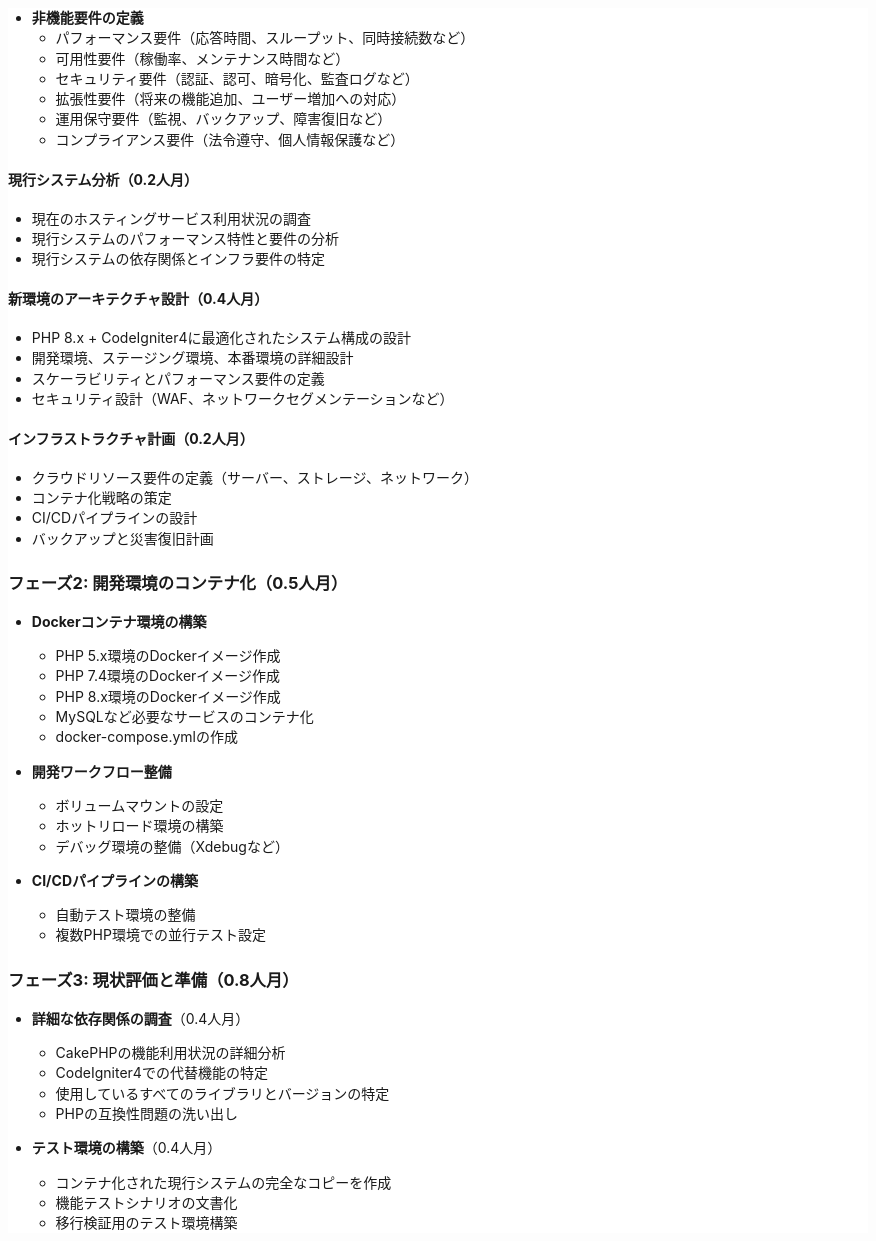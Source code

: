 - **非機能要件の定義**
  - パフォーマンス要件（応答時間、スループット、同時接続数など）
  - 可用性要件（稼働率、メンテナンス時間など）
  - セキュリティ要件（認証、認可、暗号化、監査ログなど）
  - 拡張性要件（将来の機能追加、ユーザー増加への対応）
  - 運用保守要件（監視、バックアップ、障害復旧など）
  - コンプライアンス要件（法令遵守、個人情報保護など）

#### 現行システム分析（0.2人月）
- 現在のホスティングサービス利用状況の調査
- 現行システムのパフォーマンス特性と要件の分析
- 現行システムの依存関係とインフラ要件の特定

#### 新環境のアーキテクチャ設計（0.4人月）
- PHP 8.x + CodeIgniter4に最適化されたシステム構成の設計
- 開発環境、ステージング環境、本番環境の詳細設計
- スケーラビリティとパフォーマンス要件の定義
- セキュリティ設計（WAF、ネットワークセグメンテーションなど）

#### インフラストラクチャ計画（0.2人月）
- クラウドリソース要件の定義（サーバー、ストレージ、ネットワーク）
- コンテナ化戦略の策定
- CI/CDパイプラインの設計
- バックアップと災害復旧計画

### フェーズ2: 開発環境のコンテナ化（0.5人月）
- **Dockerコンテナ環境の構築**
  - PHP 5.x環境のDockerイメージ作成
  - PHP 7.4環境のDockerイメージ作成
  - PHP 8.x環境のDockerイメージ作成
  - MySQLなど必要なサービスのコンテナ化
  - docker-compose.ymlの作成

- **開発ワークフロー整備**
  - ボリュームマウントの設定
  - ホットリロード環境の構築
  - デバッグ環境の整備（Xdebugなど）

- **CI/CDパイプラインの構築**
  - 自動テスト環境の整備
  - 複数PHP環境での並行テスト設定

### フェーズ3: 現状評価と準備（0.8人月）
- **詳細な依存関係の調査**（0.4人月）
  - CakePHPの機能利用状況の詳細分析
  - CodeIgniter4での代替機能の特定
  - 使用しているすべてのライブラリとバージョンの特定
  - PHPの互換性問題の洗い出し

- **テスト環境の構築**（0.4人月）
  - コンテナ化された現行システムの完全なコピーを作成
  - 機能テストシナリオの文書化
  - 移行検証用のテスト環境構築
